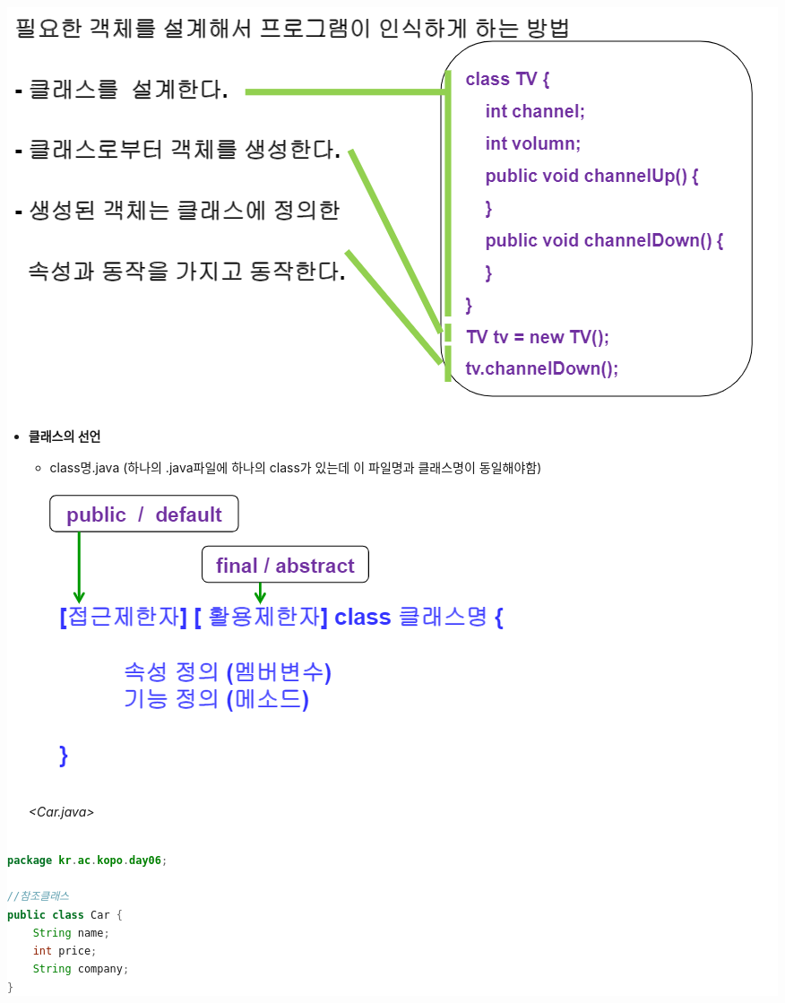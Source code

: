 ![image-20210315115434510](images/image-20210315115434510.png)



- **클래스의 선언**

  - class명.java (하나의 .java파일에 하나의 class가 있는데 이 파일명과 클래스명이 동일해야함)

  ![image-20210315120310018](images/image-20210315120310018.png)

  ###### <Car.java>

```java
package kr.ac.kopo.day06;

//참조클래스
public class Car { 
	String name;
	int price;
	String company;
}
```
